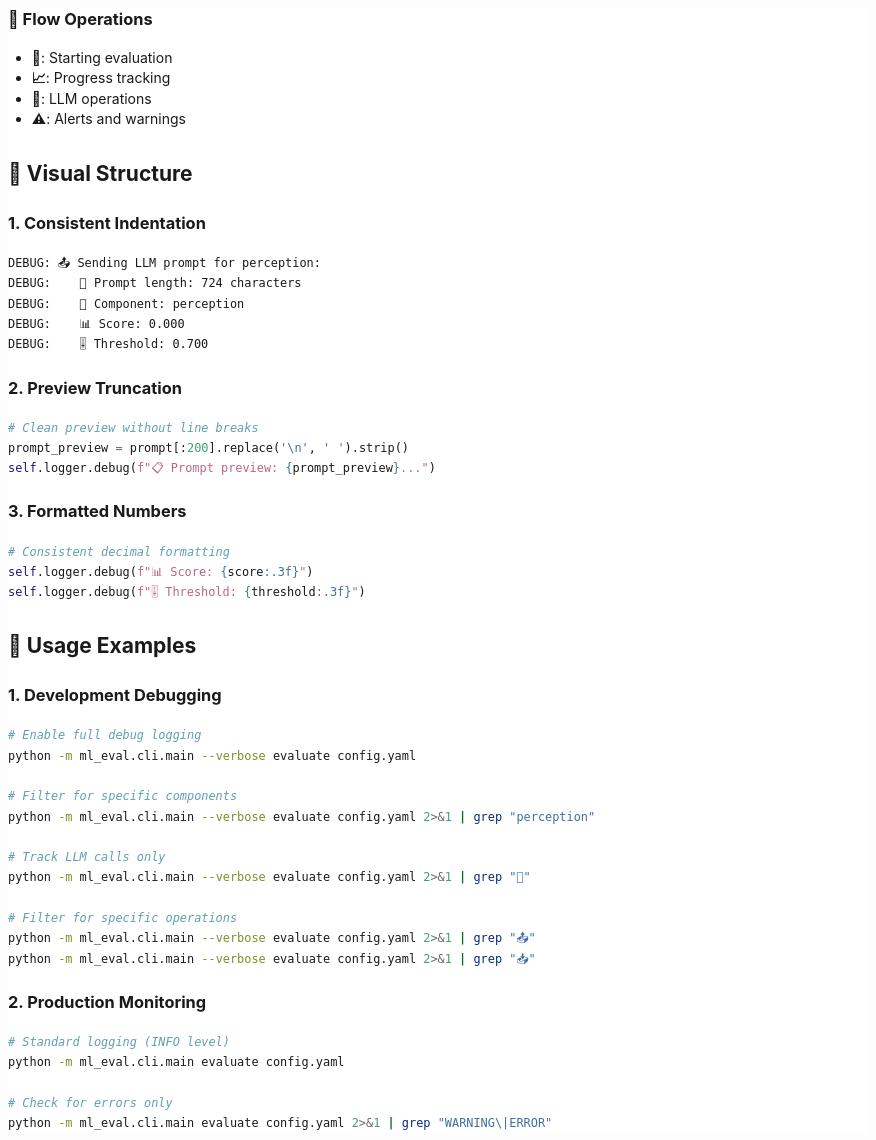 ### **🚀 Flow Operations**
- **🚀**: Starting evaluation
- **📈**: Progress tracking
- **🧠**: LLM operations
- **⚠️**: Alerts and warnings

## 🎨 Visual Structure

### **1. Consistent Indentation**
```
DEBUG: 📤 Sending LLM prompt for perception:
DEBUG:    📝 Prompt length: 724 characters
DEBUG:    🎯 Component: perception
DEBUG:    📊 Score: 0.000
DEBUG:    🎚️ Threshold: 0.700
```

### **2. Preview Truncation**
```python
# Clean preview without line breaks
prompt_preview = prompt[:200].replace('\n', ' ').strip()
self.logger.debug(f"📋 Prompt preview: {prompt_preview}...")
```

### **3. Formatted Numbers**
```python
# Consistent decimal formatting
self.logger.debug(f"📊 Score: {score:.3f}")
self.logger.debug(f"🎚️ Threshold: {threshold:.3f}")
```

## 🎯 Usage Examples

### **1. Development Debugging**
```bash
# Enable full debug logging
python -m ml_eval.cli.main --verbose evaluate config.yaml

# Filter for specific components
python -m ml_eval.cli.main --verbose evaluate config.yaml 2>&1 | grep "perception"

# Track LLM calls only
python -m ml_eval.cli.main --verbose evaluate config.yaml 2>&1 | grep "🧠"

# Filter for specific operations
python -m ml_eval.cli.main --verbose evaluate config.yaml 2>&1 | grep "📤"
python -m ml_eval.cli.main --verbose evaluate config.yaml 2>&1 | grep "📥"
```

### **2. Production Monitoring**
```bash
# Standard logging (INFO level)
python -m ml_eval.cli.main evaluate config.yaml

# Check for errors only
python -m ml_eval.cli.main evaluate config.yaml 2>&1 | grep "WARNING\|ERROR"
```
